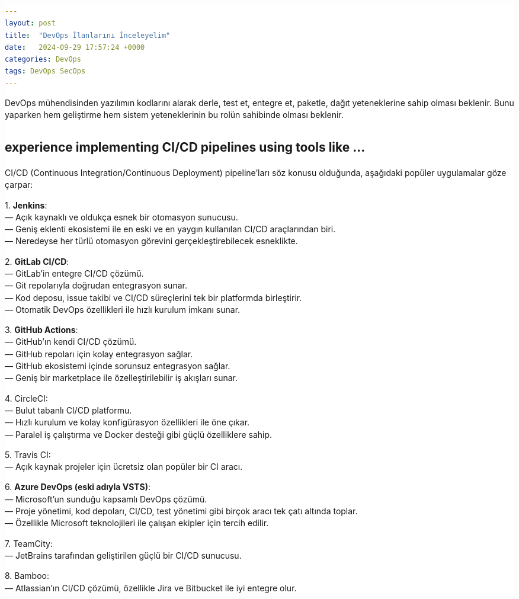 ```yaml
---
layout: post
title:  "DevOps İlanlarını İnceleyelim"
date:   2024-09-29 17:57:24 +0000
categories: DevOps
tags: DevOps SecOps
---
```



DevOps mühendisinden yazılımın kodlarını alarak derle, test et, entegre et, paketle, dağıt yeteneklerine sahip olması beklenir. Bunu yaparken hem geliştirme hem sistem yeteneklerinin bu rolün sahibinde olması beklenir.

experience implementing CI/CD pipelines using tools like …
----------------------------------------------------------

CI/CD (Continuous Integration/Continuous Deployment) pipeline’ları söz konusu olduğunda, aşağıdaki popüler uygulamalar göze çarpar:

1\. **Jenkins**:  
— Açık kaynaklı ve oldukça esnek bir otomasyon sunucusu.  
— Geniş eklenti ekosistemi ile en eski ve en yaygın kullanılan CI/CD araçlarından biri.  
— Neredeyse her türlü otomasyon görevini gerçekleştirebilecek esneklikte.

2\. **GitLab CI/CD**:  
— GitLab’in entegre CI/CD çözümü.  
— Git repolarıyla doğrudan entegrasyon sunar.  
— Kod deposu, issue takibi ve CI/CD süreçlerini tek bir platformda birleştirir.  
— Otomatik DevOps özellikleri ile hızlı kurulum imkanı sunar.

3\. **GitHub Actions**:  
— GitHub’ın kendi CI/CD çözümü.  
— GitHub repoları için kolay entegrasyon sağlar.  
— GitHub ekosistemi içinde sorunsuz entegrasyon sağlar.  
— Geniş bir marketplace ile özelleştirilebilir iş akışları sunar.

4\. CircleCI:  
— Bulut tabanlı CI/CD platformu.  
— Hızlı kurulum ve kolay konfigürasyon özellikleri ile öne çıkar.  
— Paralel iş çalıştırma ve Docker desteği gibi güçlü özelliklere sahip.

5\. Travis CI:  
— Açık kaynak projeler için ücretsiz olan popüler bir CI aracı.

6\. **Azure DevOps (eski adıyla VSTS)**:  
— Microsoft’un sunduğu kapsamlı DevOps çözümü.  
— Proje yönetimi, kod depoları, CI/CD, test yönetimi gibi birçok aracı tek çatı altında toplar.  
— Özellikle Microsoft teknolojileri ile çalışan ekipler için tercih edilir.

7\. TeamCity:  
— JetBrains tarafından geliştirilen güçlü bir CI/CD sunucusu.

8\. Bamboo:  
— Atlassian’ın CI/CD çözümü, özellikle Jira ve Bitbucket ile iyi entegre olur.
